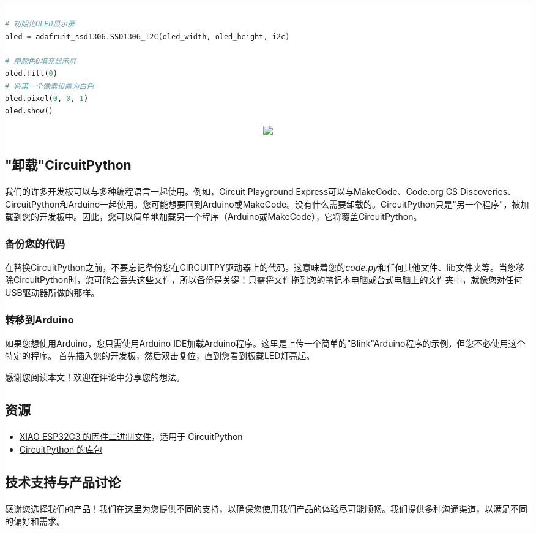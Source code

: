 ```python

# 初始化OLED显示屏
oled = adafruit_ssd1306.SSD1306_I2C(oled_width, oled_height, i2c)

# 用颜色0填充显示屏
oled.fill(0)
# 将第一个像素设置为白色
oled.pixel(0, 0, 1)
oled.show()
```
<div align="center"><img width={500} src="https://files.seeedstudio.com/wiki/esp32c3_circuitpython/13.png" /></div>


## "卸载"CircuitPython

我们的许多开发板可以与多种编程语言一起使用。例如，Circuit Playground Express可以与MakeCode、Code.org CS Discoveries、CircuitPython和Arduino一起使用。您可能想要回到Arduino或MakeCode。没有什么需要卸载的。CircuitPython只是"另一个程序"，被加载到您的开发板中。因此，您可以简单地加载另一个程序（Arduino或MakeCode），它将覆盖CircuitPython。

### 备份您的代码

在替换CircuitPython之前，不要忘记备份您在CIRCUITPY驱动器上的代码。这意味着您的*code.py*和任何其他文件、lib文件夹等。当您移除CircuitPython时，您可能会丢失这些文件，所以备份是关键！只需将文件拖到您的笔记本电脑或台式电脑上的文件夹中，就像您对任何USB驱动器所做的那样。

### 转移到Arduino

如果您想使用Arduino，您只需使用Arduino IDE加载Arduino程序。这里是上传一个简单的"Blink"Arduino程序的示例，但您不必使用这个特定的程序。
首先插入您的开发板，然后双击复位，直到您看到板载LED灯亮起。

感谢您阅读本文！欢迎在评论中分享您的想法。

## 资源

* [XIAO ESP32C3 的固件二进制文件](https://circuitpython.org/board/seeed_xiao_esp32c3/)，适用于 CircuitPython
* [CircuitPython 的库包](https://circuitpython.org/libraries)

## 技术支持与产品讨论

感谢您选择我们的产品！我们在这里为您提供不同的支持，以确保您使用我们产品的体验尽可能顺畅。我们提供多种沟通渠道，以满足不同的偏好和需求。

<div class="button_tech_support_container">
<a href="https://forum.seeedstudio.com/" class="button_forum"></a> 
<a href="https://www.seeedstudio.com/contacts" class="button_email"></a>
</div>

<div class="button_tech_support_container">
<a href="https://discord.gg/eWkprNDMU7" class="button_discord"></a> 
<a href="https://github.com/Seeed-Studio/wiki-documents/discussions/69" class="button_discussion"></a>
</div>